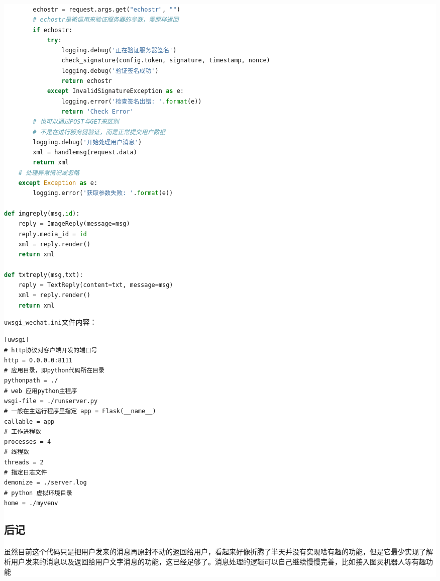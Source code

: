 ```python
        echostr = request.args.get("echostr", "")
        # echostr是微信用来验证服务器的参数，需原样返回
        if echostr:
            try:
                logging.debug('正在验证服务器签名')
                check_signature(config.token, signature, timestamp, nonce)
                logging.debug('验证签名成功')
                return echostr
            except InvalidSignatureException as e:
                logging.error('检查签名出错: '.format(e))
                return 'Check Error'
        # 也可以通过POST与GET来区别
        # 不是在进行服务器验证，而是正常提交用户数据
        logging.debug('开始处理用户消息')
        xml = handlemsg(request.data)
        return xml
    # 处理异常情况或忽略
    except Exception as e:
        logging.error('获取参数失败: '.format(e))

def imgreply(msg,id):
    reply = ImageReply(message=msg)
    reply.media_id = id
    xml = reply.render()
    return xml

def txtreply(msg,txt):
    reply = TextReply(content=txt, message=msg)
    xml = reply.render()
    return xml
```
`uwsgi_wechat.ini`文件内容：  
```
[uwsgi]
# http协议对客户端开发的端口号
http = 0.0.0.0:8111
# 应用目录，即python代码所在目录
pythonpath = ./
# web 应用python主程序
wsgi-file = ./runserver.py
# 一般在主运行程序里指定 app = Flask(__name__)
callable = app
# 工作进程数
processes = 4
# 线程数
threads = 2
# 指定日志文件
demonize = ./server.log
# python 虚拟环境目录
home = ./myvenv
```
## 后记
虽然目前这个代码只是把用户发来的消息再原封不动的返回给用户，看起来好像折腾了半天并没有实现啥有趣的功能，但是它最少实现了解析用户发来的消息以及返回给用户文字消息的功能，这已经足够了。消息处理的逻辑可以自己继续慢慢完善，比如接入图灵机器人等有趣功能

